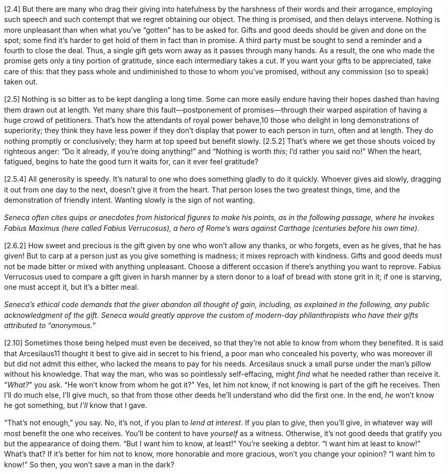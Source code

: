 \[2.4\] But there are many who drag their giving into hatefulness by the harshness of their words and their arrogance, employing such speech and such contempt that we regret obtaining our object. The thing is promised, and then delays intervene. Nothing is more unpleasant than when what you’ve “gotten” has to be asked for. Gifts and good deeds should be given and done on the spot; some find it’s harder to get hold of them in fact than in promise. A third party must be sought to send a reminder and a fourth to close the deal. Thus, a single gift gets worn away as it passes through many hands. As a result, the one who made the promise gets only a tiny portion of gratitude, since each intermediary takes a cut. If you want your gifts to be appreciated, take care of this: that they pass whole and undiminished to those to whom you’ve promised, without any commission \(so to speak\) taken out.

\[2.5\] Nothing is so bitter as to be kept dangling a long time. Some can more easily endure having their hopes dashed than having them drawn out at length. Yet many share this fault—postponement of promises—through their warped aspiration of having a huge crowd of petitioners. That’s how the attendants of royal power behave,10 those who delight in long demonstrations of superiority; they think they have less power if they don’t display that power to each person in turn, often and at length. They do nothing promptly or conclusively; they harm at top speed but benefit slowly. \[2.5.2\] That’s where we get those shouts voiced by righteous anger: “Do it already, if you’re doing anything\!” and “Nothing is worth *this*; I’d rather you said no\!” When the heart, fatigued, begins to hate the good turn it waits for, can it ever feel gratitude?

\[2.5.4\] All generosity is speedy. It’s natural to one who does something gladly to do it quickly. Whoever gives aid slowly, dragging it out from one day to the next, doesn’t give it from the heart. That person loses the two greatest things, time, and the demonstration of friendly intent. Wanting slowly is the sign of not wanting.

*Seneca often cites quips or anecdotes from historical figures to make his points, as in the following passage, where he invokes Fabius Maximus \(here called Fabius Verrucosus\), a hero of Rome’s wars against Carthage \(centuries before his own time\).*

\[2.6.2\] How sweet and precious is the gift given by one who won’t allow any thanks, or who forgets, even as he gives, that he has given\! But to carp at a person just as you give something is madness; it mixes reproach with kindness. Gifts and good deeds must not be made bitter or mixed with anything unpleasant. Choose a different occasion if there’s anything you want to reprove. Fabius Verrucosus used to compare a gift given in harsh manner by a stern donor to a loaf of bread with stone grit in it; if one is starving, one must accept it, but it’s a bitter meal.

*Seneca’s ethical code demands that the giver abandon all thought of gain, including, as explained in the following, any public acknowledgment of the gift. Seneca would greatly approve the custom of modern-day philanthropists who have their gifts attributed to “anonymous.”*

\[2.10\] Sometimes those being helped must even be deceived, so that they’re not able to know from whom they benefited. It is said that Arcesilaus11 thought it best to give aid in secret to his friend, a poor man who concealed his poverty, who was moreover ill but did not admit this either, who lacked the means to pay for his needs. Arcesilaus snuck a small purse under the man’s pillow without his knowledge. That way the man, who was so pointlessly self-effacing, might *find* what he needed rather than receive it. “*What?*” you ask. “He won’t know from whom he got it?” Yes, let him not know, if not knowing is part of the gift he receives. Then I’ll do much else, I’ll give much, so that from those other deeds he’ll understand who did the first one. In the end, *he* won’t know he got something, but *I’ll* know that I gave.

“That’s not enough,” you say. No, it’s not, if you plan to *lend at interest*. If you plan to *give*, then you’ll give, in whatever way will most benefit the one who receives. You’ll be content to have *yourself* as a witness. Otherwise, it’s not good deeds that gratify you but the appearance of doing them. “But I want him to know, at least\!” You’re seeking a debtor. “I want him at least to know\!” What’s that? If it’s better for him not to know, more honorable and more gracious, won’t you change your opinion? “I want him to know\!” So then, you won’t save a man in the dark?
